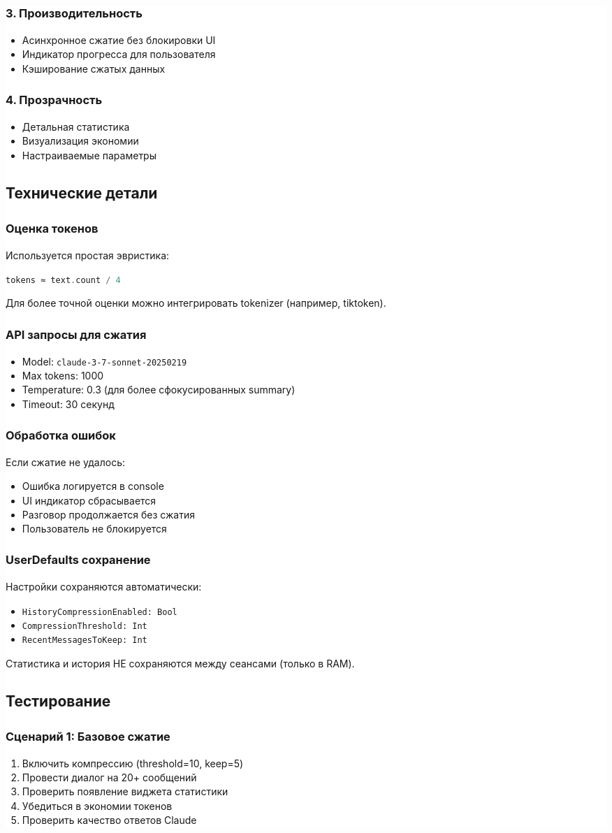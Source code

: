 ### 3. Производительность
- Асинхронное сжатие без блокировки UI
- Индикатор прогресса для пользователя
- Кэширование сжатых данных

### 4. Прозрачность
- Детальная статистика
- Визуализация экономии
- Настраиваемые параметры

## Технические детали

### Оценка токенов

Используется простая эвристика:
```swift
tokens ≈ text.count / 4
```

Для более точной оценки можно интегрировать tokenizer (например, tiktoken).

### API запросы для сжатия

- Model: `claude-3-7-sonnet-20250219`
- Max tokens: 1000
- Temperature: 0.3 (для более сфокусированных summary)
- Timeout: 30 секунд

### Обработка ошибок

Если сжатие не удалось:
- Ошибка логируется в console
- UI индикатор сбрасывается
- Разговор продолжается без сжатия
- Пользователь не блокируется

### UserDefaults сохранение

Настройки сохраняются автоматически:
- `HistoryCompressionEnabled: Bool`
- `CompressionThreshold: Int`
- `RecentMessagesToKeep: Int`

Статистика и история НЕ сохраняются между сеансами (только в RAM).

## Тестирование

### Сценарий 1: Базовое сжатие

1. Включить компрессию (threshold=10, keep=5)
2. Провести диалог на 20+ сообщений
3. Проверить появление виджета статистики
4. Убедиться в экономии токенов
5. Проверить качество ответов Claude
